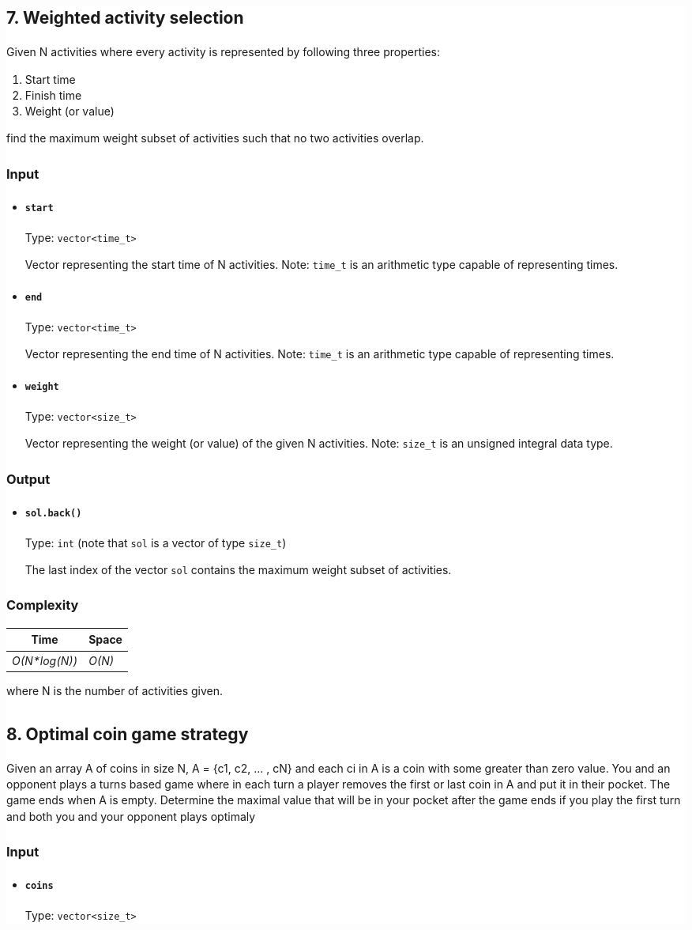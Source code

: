 ## 7. Weighted activity selection

Given N activities where every activity is represented by following three properties:

1. Start time
2. Finish time
3. Weight (or value)

find the maximum weight subset of activities such that no two activities overlap.

### Input
- #### `start`
  Type: `vector<time_t>`

  Vector representing the start time of N activities.
  Note: `time_t` is an arithmetic type capable of representing times.

- #### `end`
  Type: `vector<time_t>`

  Vector representing the end time of N activities.
  Note: `time_t` is an arithmetic type capable of representing times.

- #### `weight`
  Type: `vector<size_t>`

  Vector representing the weight (or value) of the given N activities.
  Note: `size_t` is an unsigned integral data type.

### Output
- #### `sol.back()`
  Type: `int` (note that `sol` is a vector of type `size_t`)

  The last index of the vector `sol` contains the maximum weight subset of activities.

### Complexity

Time               | Space
-------------------|-------------------
_O(N*log(N))_ | _O(N)_

where N is the number of activities given.

## 8. Optimal coin game strategy

Given an array A of coins in size N, A = {c1, c2, ... , cN} and each ci in A is a coin with some greater than zero value.
You and an opponent plays a turns based game where in each turn a player removes the first or last coin in A and put it in their pocket.
The game ends when A is empty.
Determine the maximal value that will be in your pocket after the game ends if you play the first turn and both you and your opponent plays optimaly

### Input
- #### `coins`
  Type: `vector<size_t>`
